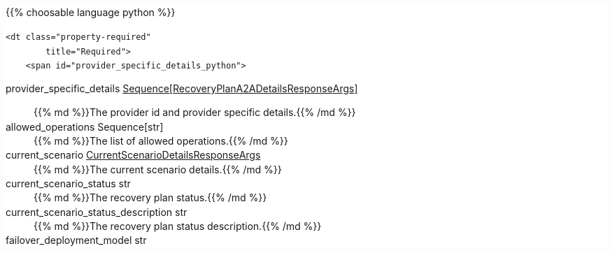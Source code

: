 {{% choosable language python %}}
<dl class="resources-properties">

    <dt class="property-required"
            title="Required">
        <span id="provider_specific_details_python">
<a href="#provider_specific_details_python" style="color: inherit; text-decoration: inherit;">provider_<wbr>specific_<wbr>details</a>
</span>
        <span class="property-indicator"></span>
        <span class="property-type"><a href="#recoveryplana2adetailsresponse">Sequence[Recovery<wbr>Plan<wbr>A2ADetails<wbr>Response<wbr>Args]</a></span>
    </dt>
    <dd>{{% md %}}The provider id and provider specific details.{{% /md %}}</dd>
    <dt class="property-optional"
            title="Optional">
        <span id="allowed_operations_python">
<a href="#allowed_operations_python" style="color: inherit; text-decoration: inherit;">allowed_<wbr>operations</a>
</span>
        <span class="property-indicator"></span>
        <span class="property-type">Sequence[str]</span>
    </dt>
    <dd>{{% md %}}The list of allowed operations.{{% /md %}}</dd>
    <dt class="property-optional"
            title="Optional">
        <span id="current_scenario_python">
<a href="#current_scenario_python" style="color: inherit; text-decoration: inherit;">current_<wbr>scenario</a>
</span>
        <span class="property-indicator"></span>
        <span class="property-type"><a href="#currentscenariodetailsresponse">Current<wbr>Scenario<wbr>Details<wbr>Response<wbr>Args</a></span>
    </dt>
    <dd>{{% md %}}The current scenario details.{{% /md %}}</dd>
    <dt class="property-optional"
            title="Optional">
        <span id="current_scenario_status_python">
<a href="#current_scenario_status_python" style="color: inherit; text-decoration: inherit;">current_<wbr>scenario_<wbr>status</a>
</span>
        <span class="property-indicator"></span>
        <span class="property-type">str</span>
    </dt>
    <dd>{{% md %}}The recovery plan status.{{% /md %}}</dd>
    <dt class="property-optional"
            title="Optional">
        <span id="current_scenario_status_description_python">
<a href="#current_scenario_status_description_python" style="color: inherit; text-decoration: inherit;">current_<wbr>scenario_<wbr>status_<wbr>description</a>
</span>
        <span class="property-indicator"></span>
        <span class="property-type">str</span>
    </dt>
    <dd>{{% md %}}The recovery plan status description.{{% /md %}}</dd>
    <dt class="property-optional"
            title="Optional">
        <span id="failover_deployment_model_python">
<a href="#failover_deployment_model_python" style="color: inherit; text-decoration: inherit;">failover_<wbr>deployment_<wbr>model</a>
</span>
        <span class="property-indicator"></span>
        <span class="property-type">str</span>
    </dt>